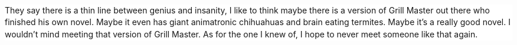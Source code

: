 They say there is a thin line between genius and insanity, I like to think maybe there is a version of Grill Master out there who finished his own novel. Maybe it even has giant animatronic chihuahuas and brain eating termites. Maybe it’s a really good novel. I wouldn’t mind meeting that version of Grill Master. As for the one I knew of, I hope to never meet someone like that again.